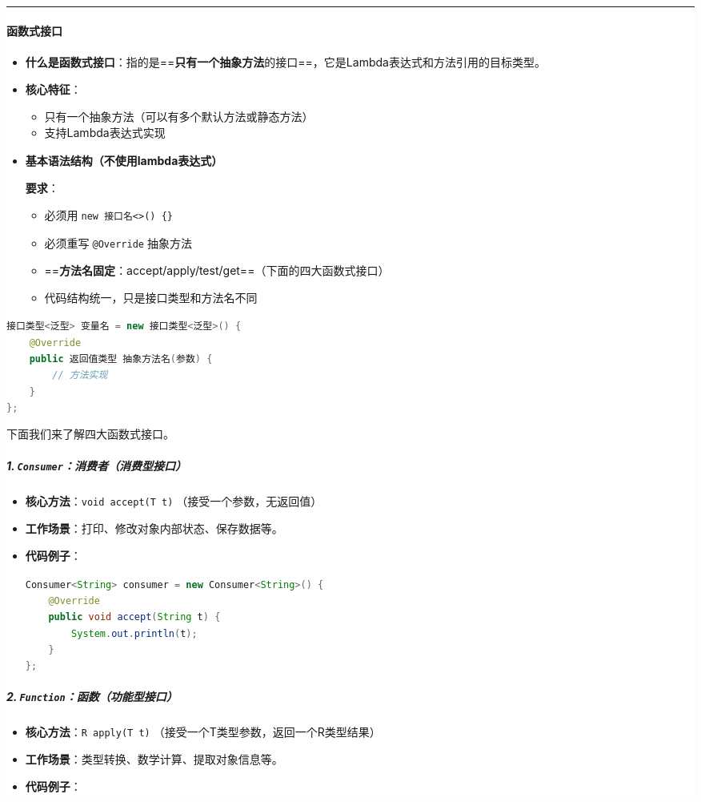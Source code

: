 ------



#### 函数式接口

* **什么是函数式接口**：指的是==**只有一个抽象方法**的接口==，它是Lambda表达式和方法引用的目标类型。

* **核心特征**：

  * 只有一个抽象方法（可以有多个默认方法或静态方法）
  * 支持Lambda表达式实现

* **基本语法结构（不使用lambda表达式）**

  **要求**：

  * 必须用 `new 接口名<>() {}`
  * 必须重写 `@Override` 抽象方法

  * ==**方法名固定**：accept/apply/test/get==（下面的四大函数式接口）

  * 代码结构统一，只是接口类型和方法名不同

```java
接口类型<泛型> 变量名 = new 接口类型<泛型>() {
    @Override
    public 返回值类型 抽象方法名(参数) {
        // 方法实现
    }
};
```



下面我们来了解四大函数式接口。

##### 1. `Consumer`：消费者（消费型接口）

- **核心方法**：`void accept(T t)` （接受一个参数，无返回值）

- **工作场景**：打印、修改对象内部状态、保存数据等。

- **代码例子**：

  ```java
  Consumer<String> consumer = new Consumer<String>() {
      @Override
      public void accept(String t) {
          System.out.println(t);
      }
  };
  ```

##### 2. `Function`：函数（功能型接口）

- **核心方法**：`R apply(T t)` （接受一个T类型参数，返回一个R类型结果）

- **工作场景**：类型转换、数学计算、提取对象信息等。

- **代码例子**：
